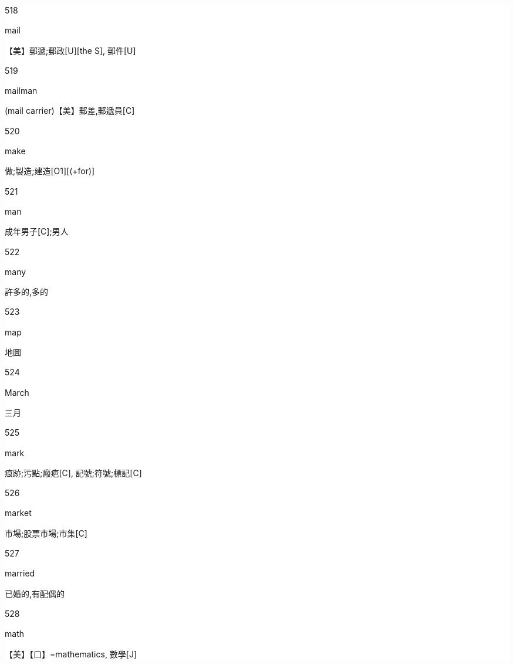 518

mail

【美】郵遞;郵政[U][the S], 郵件[U]

519

mailman

(mail carrier)【美】郵差,郵遞員[C]

520

make

做;製造;建造[O1][(+for)]

521

man

成年男子[C];男人

522

many

許多的,多的

523

map

地圖

524

March

三月

525

mark

痕跡;污點;瘢疤[C], 記號;符號;標記[C]

526

market

市場;股票市場;市集[C]

527

married

已婚的,有配偶的

528

math

【美】【口】=mathematics, 數學[J]
